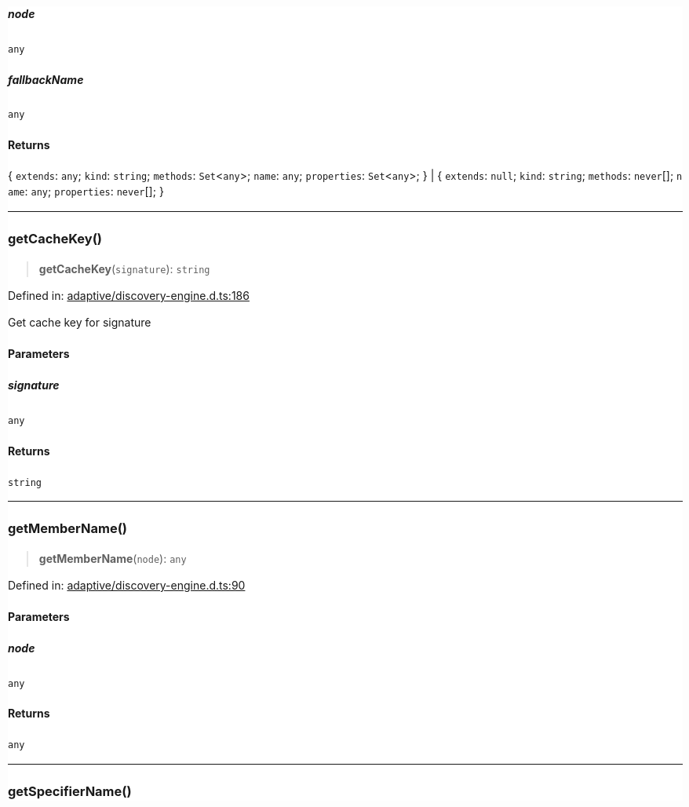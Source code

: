 ##### node

`any`

##### fallbackName

`any`

#### Returns

\{ `extends`: `any`; `kind`: `string`; `methods`: `Set`\<`any`\>; `name`: `any`; `properties`: `Set`\<`any`\>; \} \| \{ `extends`: `null`; `kind`: `string`; `methods`: `never`[]; `name`: `any`; `properties`: `never`[]; \}

***

### getCacheKey()

> **getCacheKey**(`signature`): `string`

Defined in: [adaptive/discovery-engine.d.ts:186](https://github.com/anon57396/adaptive-tests/blob/main/types/adaptive/discovery-engine.d.ts#L186)

Get cache key for signature

#### Parameters

##### signature

`any`

#### Returns

`string`

***

### getMemberName()

> **getMemberName**(`node`): `any`

Defined in: [adaptive/discovery-engine.d.ts:90](https://github.com/anon57396/adaptive-tests/blob/main/types/adaptive/discovery-engine.d.ts#L90)

#### Parameters

##### node

`any`

#### Returns

`any`

***

### getSpecifierName()
